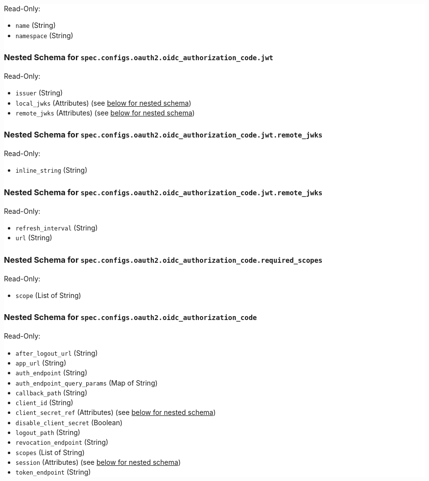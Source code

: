 Read-Only:

- `name` (String)
- `namespace` (String)



<a id="nestedatt--spec--configs--oauth2--oidc_authorization_code--jwt"></a>
### Nested Schema for `spec.configs.oauth2.oidc_authorization_code.jwt`

Read-Only:

- `issuer` (String)
- `local_jwks` (Attributes) (see [below for nested schema](#nestedatt--spec--configs--oauth2--oidc_authorization_code--jwt--local_jwks))
- `remote_jwks` (Attributes) (see [below for nested schema](#nestedatt--spec--configs--oauth2--oidc_authorization_code--jwt--remote_jwks))

<a id="nestedatt--spec--configs--oauth2--oidc_authorization_code--jwt--local_jwks"></a>
### Nested Schema for `spec.configs.oauth2.oidc_authorization_code.jwt.remote_jwks`

Read-Only:

- `inline_string` (String)


<a id="nestedatt--spec--configs--oauth2--oidc_authorization_code--jwt--remote_jwks"></a>
### Nested Schema for `spec.configs.oauth2.oidc_authorization_code.jwt.remote_jwks`

Read-Only:

- `refresh_interval` (String)
- `url` (String)



<a id="nestedatt--spec--configs--oauth2--oidc_authorization_code--required_scopes"></a>
### Nested Schema for `spec.configs.oauth2.oidc_authorization_code.required_scopes`

Read-Only:

- `scope` (List of String)



<a id="nestedatt--spec--configs--oauth2--oauth2"></a>
### Nested Schema for `spec.configs.oauth2.oidc_authorization_code`

Read-Only:

- `after_logout_url` (String)
- `app_url` (String)
- `auth_endpoint` (String)
- `auth_endpoint_query_params` (Map of String)
- `callback_path` (String)
- `client_id` (String)
- `client_secret_ref` (Attributes) (see [below for nested schema](#nestedatt--spec--configs--oauth2--oidc_authorization_code--client_secret_ref))
- `disable_client_secret` (Boolean)
- `logout_path` (String)
- `revocation_endpoint` (String)
- `scopes` (List of String)
- `session` (Attributes) (see [below for nested schema](#nestedatt--spec--configs--oauth2--oidc_authorization_code--session))
- `token_endpoint` (String)